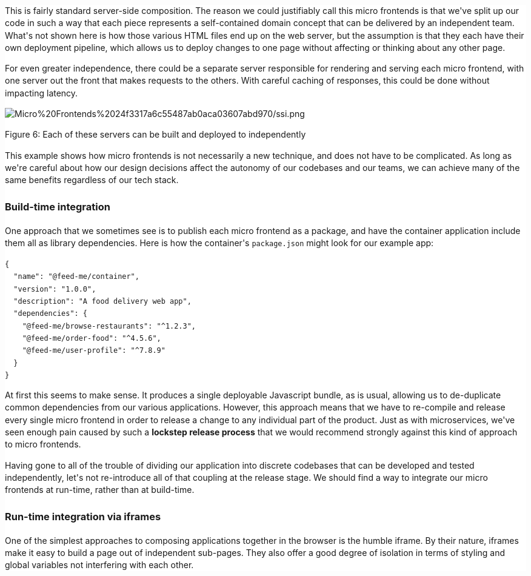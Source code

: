 This is fairly standard server-side composition. The reason we could justifiably call this micro frontends is that we've split up our code in such a way that each piece represents a self-contained domain concept that can be delivered by an independent team. What's not shown here is how those various HTML files end up on the web server, but the assumption is that they each have their own deployment pipeline, which allows us to deploy changes to one page without affecting or thinking about any other page.

For even greater independence, there could be a separate server responsible for rendering and serving each micro frontend, with one server out the front that makes requests to the others. With careful caching of responses, this could be done without impacting latency.

![Micro%20Frontends%2024f3317a6c55487ab0aca03607abd970/ssi.png](Micro%20Frontends%2024f3317a6c55487ab0aca03607abd970/ssi.png)

Figure 6: Each of these servers can be built and deployed to independently

This example shows how micro frontends is not necessarily a new technique, and does not have to be complicated. As long as we're careful about how our design decisions affect the autonomy of our codebases and our teams, we can achieve many of the same benefits regardless of our tech stack.

### Build-time integration

One approach that we sometimes see is to publish each micro frontend as a package, and have the container application include them all as library dependencies. Here is how the container's `package.json` might look for our example app:

```
{
  "name": "@feed-me/container",
  "version": "1.0.0",
  "description": "A food delivery web app",
  "dependencies": {
    "@feed-me/browse-restaurants": "^1.2.3",
    "@feed-me/order-food": "^4.5.6",
    "@feed-me/user-profile": "^7.8.9"
  }
}

```

At first this seems to make sense. It produces a single deployable Javascript bundle, as is usual, allowing us to de-duplicate common dependencies from our various applications. However, this approach means that we have to re-compile and release every single micro frontend in order to release a change to any individual part of the product. Just as with microservices, we've seen enough pain caused by such a **lockstep release process** that we would recommend strongly against this kind of approach to micro frontends.

Having gone to all of the trouble of dividing our application into discrete codebases that can be developed and tested independently, let's not re-introduce all of that coupling at the release stage. We should find a way to integrate our micro frontends at run-time, rather than at build-time.

### Run-time integration via iframes

One of the simplest approaches to composing applications together in the browser is the humble iframe. By their nature, iframes make it easy to build a page out of independent sub-pages. They also offer a good degree of isolation in terms of styling and global variables not interfering with each other.
